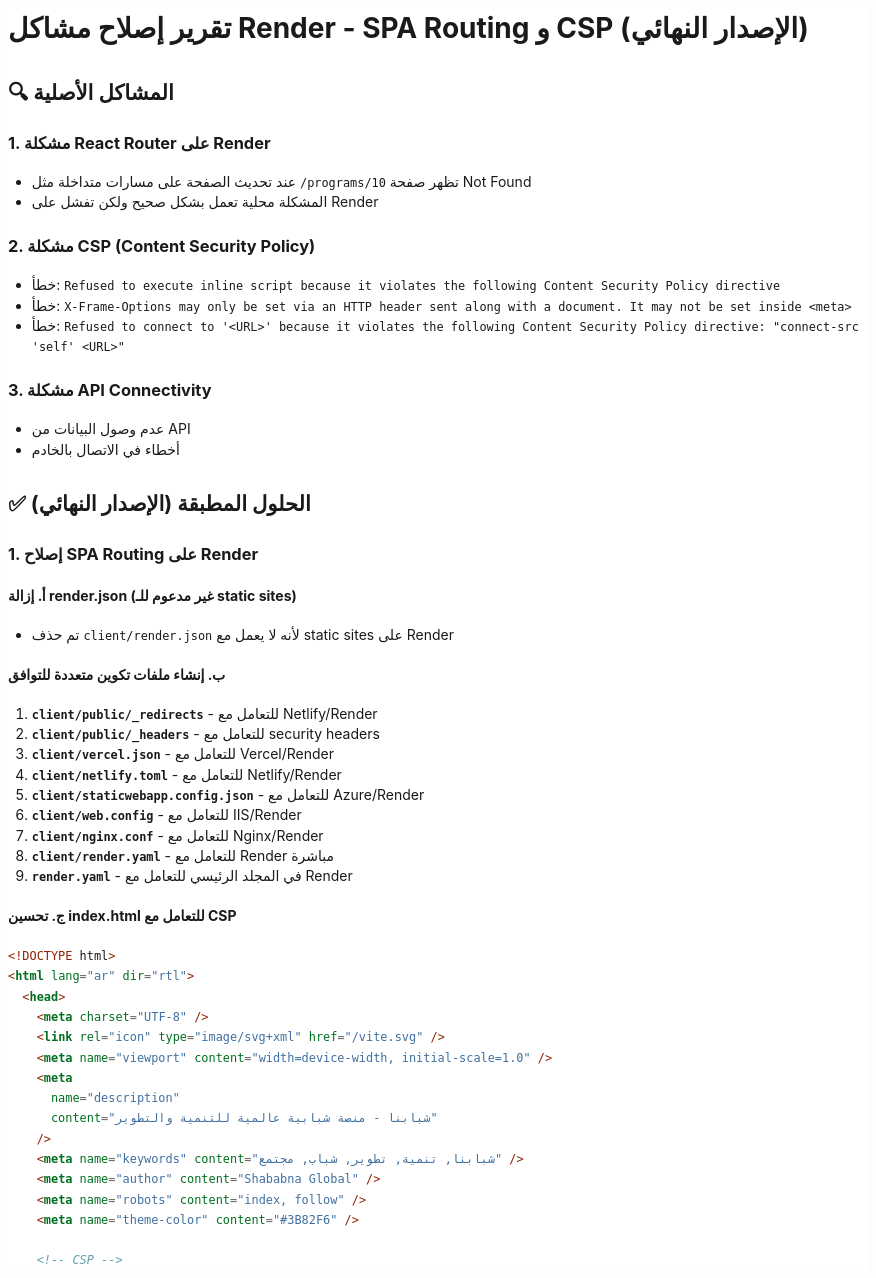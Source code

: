 # تقرير إصلاح مشاكل Render - SPA Routing و CSP (الإصدار النهائي)

## 🔍 المشاكل الأصلية

### 1. مشكلة React Router على Render

- عند تحديث الصفحة على مسارات متداخلة مثل `/programs/10` تظهر صفحة Not Found
- المشكلة محلية تعمل بشكل صحيح ولكن تفشل على Render

### 2. مشكلة CSP (Content Security Policy)

- خطأ: `Refused to execute inline script because it violates the following Content Security Policy directive`
- خطأ: `X-Frame-Options may only be set via an HTTP header sent along with a document. It may not be set inside <meta>`
- خطأ: `Refused to connect to '<URL>' because it violates the following Content Security Policy directive: "connect-src 'self' <URL>"`

### 3. مشكلة API Connectivity

- عدم وصول البيانات من API
- أخطاء في الاتصال بالخادم

## ✅ الحلول المطبقة (الإصدار النهائي)

### 1. إصلاح SPA Routing على Render

#### أ. إزالة render.json (غير مدعوم للـ static sites)

- تم حذف `client/render.json` لأنه لا يعمل مع static sites على Render

#### ب. إنشاء ملفات تكوين متعددة للتوافق

1. **`client/public/_redirects`** - للتعامل مع Netlify/Render
2. **`client/public/_headers`** - للتعامل مع security headers
3. **`client/vercel.json`** - للتعامل مع Vercel/Render
4. **`client/netlify.toml`** - للتعامل مع Netlify/Render
5. **`client/staticwebapp.config.json`** - للتعامل مع Azure/Render
6. **`client/web.config`** - للتعامل مع IIS/Render
7. **`client/nginx.conf`** - للتعامل مع Nginx/Render
8. **`client/render.yaml`** - للتعامل مع Render مباشرة
9. **`render.yaml`** - في المجلد الرئيسي للتعامل مع Render

#### ج. تحسين index.html للتعامل مع CSP

```html
<!DOCTYPE html>
<html lang="ar" dir="rtl">
  <head>
    <meta charset="UTF-8" />
    <link rel="icon" type="image/svg+xml" href="/vite.svg" />
    <meta name="viewport" content="width=device-width, initial-scale=1.0" />
    <meta
      name="description"
      content="شبابنا - منصة شبابية عالمية للتنمية والتطوير"
    />
    <meta name="keywords" content="شبابنا, تنمية, تطوير, شباب, مجتمع" />
    <meta name="author" content="Shababna Global" />
    <meta name="robots" content="index, follow" />
    <meta name="theme-color" content="#3B82F6" />

    <!-- CSP -->
```
